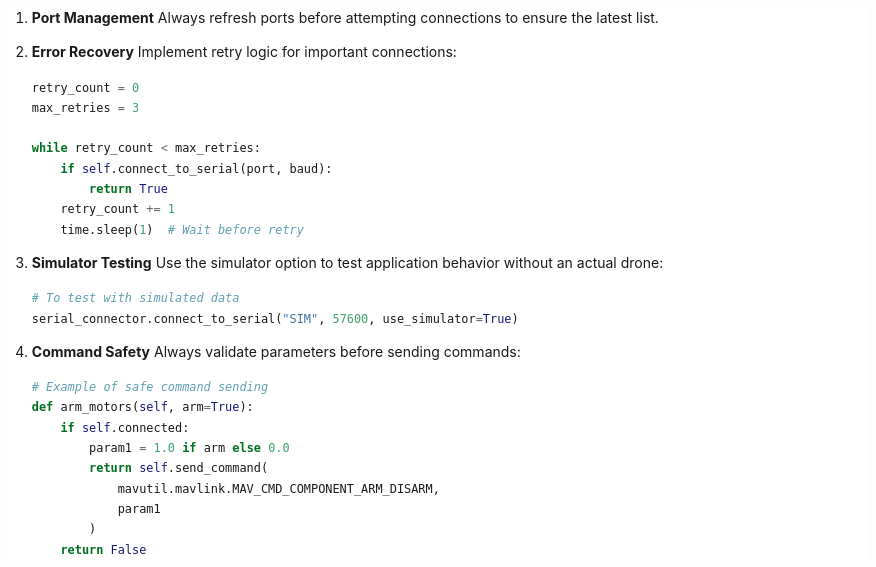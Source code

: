 1. **Port Management**
   Always refresh ports before attempting connections to ensure the latest list.

2. **Error Recovery**
   Implement retry logic for important connections:
   ```python
   retry_count = 0
   max_retries = 3
   
   while retry_count < max_retries:
       if self.connect_to_serial(port, baud):
           return True
       retry_count += 1
       time.sleep(1)  # Wait before retry
   ```

3. **Simulator Testing**
   Use the simulator option to test application behavior without an actual drone:
   ```python
   # To test with simulated data
   serial_connector.connect_to_serial("SIM", 57600, use_simulator=True)
   ```

4. **Command Safety**
   Always validate parameters before sending commands:
   ```python
   # Example of safe command sending
   def arm_motors(self, arm=True):
       if self.connected:
           param1 = 1.0 if arm else 0.0
           return self.send_command(
               mavutil.mavlink.MAV_CMD_COMPONENT_ARM_DISARM,
               param1
           )
       return False
   ```
